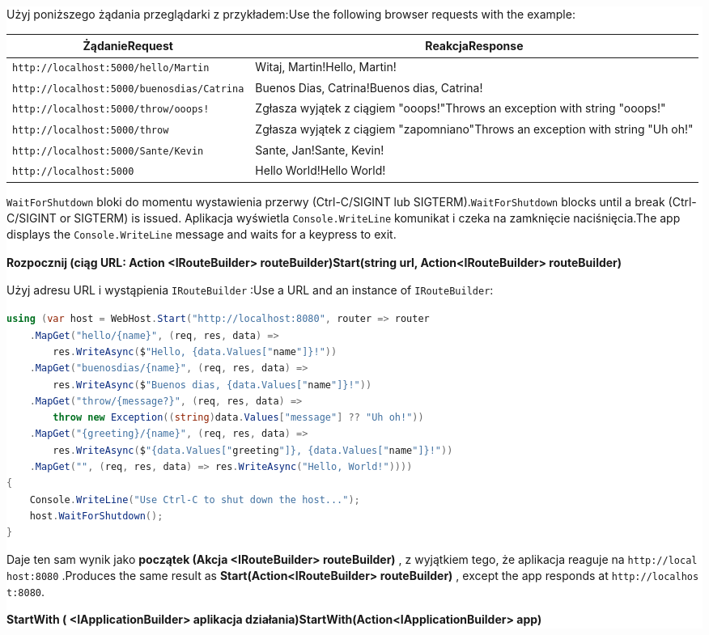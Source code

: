 <span data-ttu-id="c89f9-343">Użyj poniższego żądania przeglądarki z przykładem:</span><span class="sxs-lookup"><span data-stu-id="c89f9-343">Use the following browser requests with the example:</span></span>

| <span data-ttu-id="c89f9-344">Żądanie</span><span class="sxs-lookup"><span data-stu-id="c89f9-344">Request</span></span>                                    | <span data-ttu-id="c89f9-345">Reakcja</span><span class="sxs-lookup"><span data-stu-id="c89f9-345">Response</span></span>                                 |
| ------------------------------------------ | ---------------------------------------- |
| `http://localhost:5000/hello/Martin`       | <span data-ttu-id="c89f9-346">Witaj, Martin!</span><span class="sxs-lookup"><span data-stu-id="c89f9-346">Hello, Martin!</span></span>                           |
| `http://localhost:5000/buenosdias/Catrina` | <span data-ttu-id="c89f9-347">Buenos Dias, Catrina!</span><span class="sxs-lookup"><span data-stu-id="c89f9-347">Buenos dias, Catrina!</span></span>                    |
| `http://localhost:5000/throw/ooops!`       | <span data-ttu-id="c89f9-348">Zgłasza wyjątek z ciągiem "ooops!"</span><span class="sxs-lookup"><span data-stu-id="c89f9-348">Throws an exception with string "ooops!"</span></span> |
| `http://localhost:5000/throw`              | <span data-ttu-id="c89f9-349">Zgłasza wyjątek z ciągiem "zapomniano"</span><span class="sxs-lookup"><span data-stu-id="c89f9-349">Throws an exception with string "Uh oh!"</span></span> |
| `http://localhost:5000/Sante/Kevin`        | <span data-ttu-id="c89f9-350">Sante, Jan!</span><span class="sxs-lookup"><span data-stu-id="c89f9-350">Sante, Kevin!</span></span>                            |
| `http://localhost:5000`                    | <span data-ttu-id="c89f9-351">Hello World!</span><span class="sxs-lookup"><span data-stu-id="c89f9-351">Hello World!</span></span>                             |

<span data-ttu-id="c89f9-352">`WaitForShutdown` bloki do momentu wystawienia przerwy (Ctrl-C/SIGINT lub SIGTERM).</span><span class="sxs-lookup"><span data-stu-id="c89f9-352">`WaitForShutdown` blocks until a break (Ctrl-C/SIGINT or SIGTERM) is issued.</span></span> <span data-ttu-id="c89f9-353">Aplikacja wyświetla `Console.WriteLine` komunikat i czeka na zamknięcie naciśnięcia.</span><span class="sxs-lookup"><span data-stu-id="c89f9-353">The app displays the `Console.WriteLine` message and waits for a keypress to exit.</span></span>

<span data-ttu-id="c89f9-354">**Rozpocznij (ciąg URL: Action \<IRouteBuilder> routeBuilder)**</span><span class="sxs-lookup"><span data-stu-id="c89f9-354">**Start(string url, Action\<IRouteBuilder> routeBuilder)**</span></span>

<span data-ttu-id="c89f9-355">Użyj adresu URL i wystąpienia `IRouteBuilder` :</span><span class="sxs-lookup"><span data-stu-id="c89f9-355">Use a URL and an instance of `IRouteBuilder`:</span></span>

```csharp
using (var host = WebHost.Start("http://localhost:8080", router => router
    .MapGet("hello/{name}", (req, res, data) => 
        res.WriteAsync($"Hello, {data.Values["name"]}!"))
    .MapGet("buenosdias/{name}", (req, res, data) => 
        res.WriteAsync($"Buenos dias, {data.Values["name"]}!"))
    .MapGet("throw/{message?}", (req, res, data) => 
        throw new Exception((string)data.Values["message"] ?? "Uh oh!"))
    .MapGet("{greeting}/{name}", (req, res, data) => 
        res.WriteAsync($"{data.Values["greeting"]}, {data.Values["name"]}!"))
    .MapGet("", (req, res, data) => res.WriteAsync("Hello, World!"))))
{
    Console.WriteLine("Use Ctrl-C to shut down the host...");
    host.WaitForShutdown();
}
```

<span data-ttu-id="c89f9-356">Daje ten sam wynik jako **początek (Akcja \<IRouteBuilder> routeBuilder)** , z wyjątkiem tego, że aplikacja reaguje na `http://localhost:8080` .</span><span class="sxs-lookup"><span data-stu-id="c89f9-356">Produces the same result as **Start(Action\<IRouteBuilder> routeBuilder)** , except the app responds at `http://localhost:8080`.</span></span>

<span data-ttu-id="c89f9-357">**StartWith ( \<IApplicationBuilder> aplikacja działania)**</span><span class="sxs-lookup"><span data-stu-id="c89f9-357">**StartWith(Action\<IApplicationBuilder> app)**</span></span>

